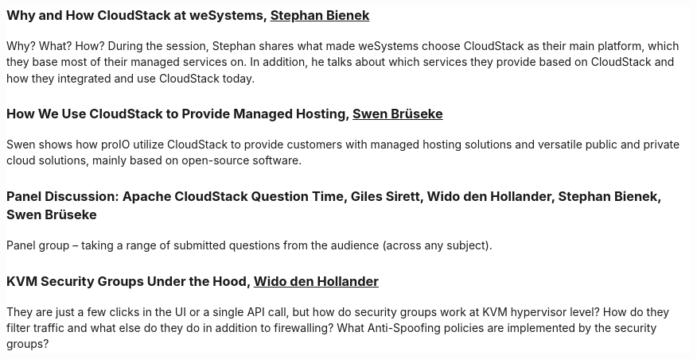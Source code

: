 <iframe width="640" height="315" src="https://www.youtube.com/embed/sEWBox97qG4?si=cJ7ZVRnaSBK5l9k9&amp;controls=0" title="YouTube video player" frameborder="0" allow="accelerometer; autoplay; clipboard-write; encrypted-media; gyroscope; picture-in-picture; web-share" allowfullscreen></iframe>

<iframe src="https://www.slideshare.net/slideshow/embed_code/key/8AqGBCIdZV8jFe?hostedIn=slideshare&amp;page=upload" width="640" height="480" frameborder="0" marginwidth="0" marginheight="0" scrolling="no" allowfullscreen="allowfullscreen"> </iframe>

### Why and How CloudStack at weSystems, [Stephan Bienek](https://www.linkedin.com/in/stephan-bienek-66aa69206/)

Why? What? How? During the session, Stephan shares what made weSystems choose
CloudStack as their main platform, which they base most of their managed
services on. In addition, he talks about which services they provide based on
CloudStack and how they integrated and use CloudStack today.

<iframe width="640" height="315" src="https://www.youtube.com/embed/UyjxheK1Dp0?si=Pemo-3Zy8wja4Glr&amp;controls=0" title="YouTube video player" frameborder="0" allow="accelerometer; autoplay; clipboard-write; encrypted-media; gyroscope; picture-in-picture; web-share" allowfullscreen></iframe>

<iframe src="https://www.slideshare.net/slideshow/embed_code/key/yezSoxOEeGFX8c?hostedIn=slideshare&amp;page=upload" width="640" height="480" frameborder="0" marginwidth="0" marginheight="0" scrolling="no" allowfullscreen="allowfullscreen"> </iframe>


### How We Use CloudStack to Provide Managed Hosting, [Swen Brüseke](https://www.linkedin.com/in/swen-br%C3%BCseke-391912193/)

Swen shows how proIO utilize CloudStack to provide customers with managed
hosting solutions and versatile public and private cloud solutions, mainly based
on open-source software.

<iframe width="640" height="315" src="https://www.youtube.com/embed/zZV8689HiUk?si=6HYye9qr_jV3mXSP&amp;controls=0" title="YouTube video player" frameborder="0" allow="accelerometer; autoplay; clipboard-write; encrypted-media; gyroscope; picture-in-picture; web-share" allowfullscreen></iframe>

<iframe src="https://www.slideshare.net/slideshow/embed_code/key/cTLrJgXbrFKyrj" width="640" height="480" frameborder="0" marginwidth="0" marginheight="0" scrolling="no" allowfullscreen="allowfullscreen"> </iframe>

### Panel Discussion: Apache CloudStack Question Time, Giles Sirett, Wido den Hollander, Stephan Bienek, Swen Brüseke

Panel group – taking a range of submitted questions from the audience (across
any subject).

<iframe width="640" height="315" src="https://www.youtube.com/embed/Bx0zECFsyPg?si=3Ww-yWC3McoMNNyQ&amp;controls=0" title="YouTube video player" frameborder="0" allow="accelerometer; autoplay; clipboard-write; encrypted-media; gyroscope; picture-in-picture; web-share" allowfullscreen></iframe>

### KVM Security Groups Under the Hood, [Wido den Hollander](https://www.linkedin.com/in/widodh/)

They are just a few clicks in the UI or a single API call, but how do security groups work at KVM hypervisor level? How do they filter traffic and what else do they do in addition to firewalling? What Anti-Spoofing policies are implemented by the security groups?
